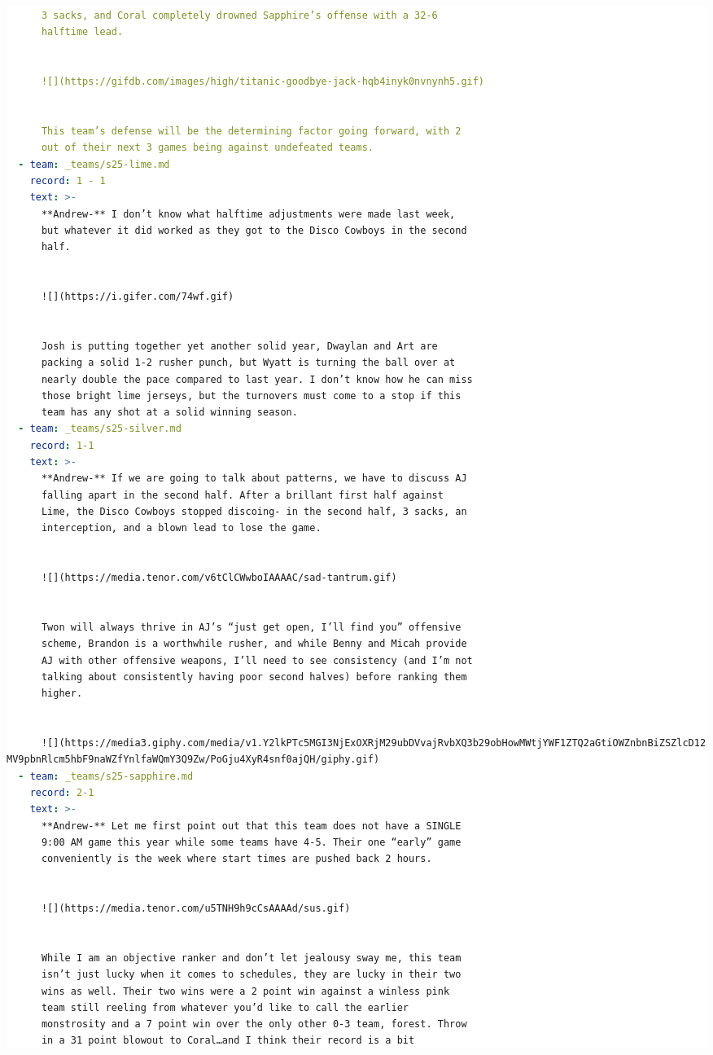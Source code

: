 ```yaml
      3 sacks, and Coral completely drowned Sapphire’s offense with a 32-6
      halftime lead.


      ![](https://gifdb.com/images/high/titanic-goodbye-jack-hqb4inyk0nvnynh5.gif)


      This team’s defense will be the determining factor going forward, with 2
      out of their next 3 games being against undefeated teams.
  - team: _teams/s25-lime.md
    record: 1 - 1
    text: >-
      **Andrew-** I don’t know what halftime adjustments were made last week,
      but whatever it did worked as they got to the Disco Cowboys in the second
      half.


      ![](https://i.gifer.com/74wf.gif)


      Josh is putting together yet another solid year, Dwaylan and Art are
      packing a solid 1-2 rusher punch, but Wyatt is turning the ball over at
      nearly double the pace compared to last year. I don’t know how he can miss
      those bright lime jerseys, but the turnovers must come to a stop if this
      team has any shot at a solid winning season.
  - team: _teams/s25-silver.md
    record: 1-1
    text: >-
      **Andrew-** If we are going to talk about patterns, we have to discuss AJ
      falling apart in the second half. After a brillant first half against
      Lime, the Disco Cowboys stopped discoing- in the second half, 3 sacks, an
      interception, and a blown lead to lose the game.


      ![](https://media.tenor.com/v6tClCWwboIAAAAC/sad-tantrum.gif)


      Twon will always thrive in AJ’s “just get open, I’ll find you” offensive
      scheme, Brandon is a worthwhile rusher, and while Benny and Micah provide
      AJ with other offensive weapons, I’ll need to see consistency (and I’m not
      talking about consistently having poor second halves) before ranking them
      higher.


      ![](https://media3.giphy.com/media/v1.Y2lkPTc5MGI3NjExOXRjM29ubDVvajRvbXQ3b29obHowMWtjYWF1ZTQ2aGtiOWZnbnBiZSZlcD12MV9pbnRlcm5hbF9naWZfYnlfaWQmY3Q9Zw/PoGju4XyR4snf0ajQH/giphy.gif)
  - team: _teams/s25-sapphire.md
    record: 2-1
    text: >-
      **Andrew-** Let me first point out that this team does not have a SINGLE
      9:00 AM game this year while some teams have 4-5. Their one “early” game
      conveniently is the week where start times are pushed back 2 hours.


      ![](https://media.tenor.com/u5TNH9h9cCsAAAAd/sus.gif)


      While I am an objective ranker and don’t let jealousy sway me, this team
      isn’t just lucky when it comes to schedules, they are lucky in their two
      wins as well. Their two wins were a 2 point win against a winless pink
      team still reeling from whatever you’d like to call the earlier
      monstrosity and a 7 point win over the only other 0-3 team, forest. Throw
      in a 31 point blowout to Coral…and I think their record is a bit
```